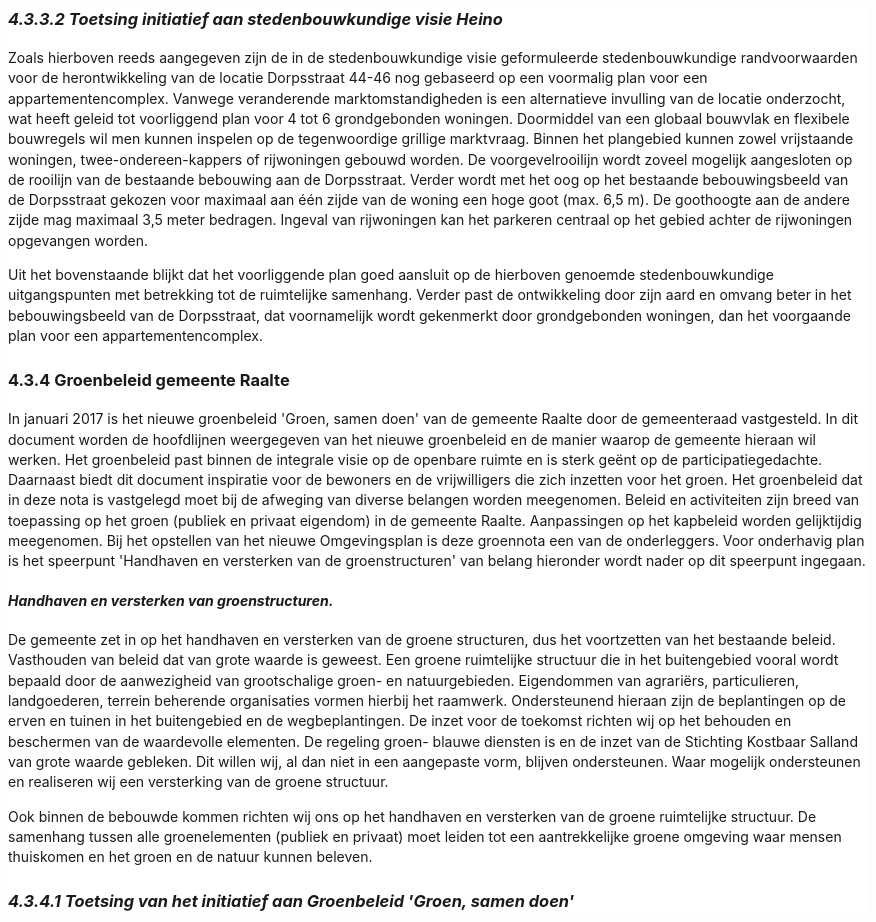 ### *4.3.3.2 Toetsing initiatief aan stedenbouwkundige visie Heino*

Zoals hierboven reeds aangegeven zijn de in de stedenbouwkundige visie geformuleerde stedenbouwkundige randvoorwaarden voor de herontwikkeling van de locatie Dorpsstraat 44-46 nog gebaseerd op een voormalig plan voor een appartementencomplex. Vanwege veranderende marktomstandigheden is een alternatieve invulling van de locatie onderzocht, wat heeft geleid tot voorliggend plan voor 4 tot 6 grondgebonden woningen. Doormiddel van een globaal bouwvlak en flexibele bouwregels wil men kunnen inspelen op de tegenwoordige grillige marktvraag. Binnen het plangebied kunnen zowel vrijstaande woningen, twee-ondereen-kappers of rijwoningen gebouwd worden. De voorgevelrooilijn wordt zoveel mogelijk aangesloten op de rooilijn van de bestaande bebouwing aan de Dorpsstraat. Verder wordt met het oog op het bestaande bebouwingsbeeld van de Dorpsstraat gekozen voor maximaal aan één zijde van de woning een hoge goot (max. 6,5 m). De goothoogte aan de andere zijde mag maximaal 3,5 meter bedragen. Ingeval van rijwoningen kan het parkeren centraal op het gebied achter de rijwoningen opgevangen worden.

Uit het bovenstaande blijkt dat het voorliggende plan goed aansluit op de hierboven genoemde stedenbouwkundige uitgangspunten met betrekking tot de ruimtelijke samenhang. Verder past de ontwikkeling door zijn aard en omvang beter in het bebouwingsbeeld van de Dorpsstraat, dat voornamelijk wordt gekenmerkt door grondgebonden woningen, dan het voorgaande plan voor een appartementencomplex.

### **4.3.4 Groenbeleid gemeente Raalte**

In januari 2017 is het nieuwe groenbeleid 'Groen, samen doen' van de gemeente Raalte door de gemeenteraad vastgesteld. In dit document worden de hoofdlijnen weergegeven van het nieuwe groenbeleid en de manier waarop de gemeente hieraan wil werken. Het groenbeleid past binnen de integrale visie op de openbare ruimte en is sterk geënt op de participatiegedachte. Daarnaast biedt dit document inspiratie voor de bewoners en de vrijwilligers die zich inzetten voor het groen. Het groenbeleid dat in deze nota is vastgelegd moet bij de afweging van diverse belangen worden meegenomen. Beleid en activiteiten zijn breed van toepassing op het groen (publiek en privaat eigendom) in de gemeente Raalte. Aanpassingen op het kapbeleid worden gelijktijdig meegenomen. Bij het opstellen van het nieuwe Omgevingsplan is deze groennota een van de onderleggers. Voor onderhavig plan is het speerpunt 'Handhaven en versterken van de groenstructuren' van belang hieronder wordt nader op dit speerpunt ingegaan.

#### *Handhaven en versterken van groenstructuren.*

De gemeente zet in op het handhaven en versterken van de groene structuren, dus het voortzetten van het bestaande beleid. Vasthouden van beleid dat van grote waarde is geweest. Een groene ruimtelijke structuur die in het buitengebied vooral wordt bepaald door de aanwezigheid van grootschalige groen- en natuurgebieden. Eigendommen van agrariërs, particulieren, landgoederen, terrein beherende organisaties vormen hierbij het raamwerk. Ondersteunend hieraan zijn de beplantingen op de erven en tuinen in het buitengebied en de wegbeplantingen. De inzet voor de toekomst richten wij op het behouden en beschermen van de waardevolle elementen. De regeling groen- blauwe diensten is en de inzet van de Stichting Kostbaar Salland van grote waarde gebleken. Dit willen wij, al dan niet in een aangepaste vorm, blijven ondersteunen. Waar mogelijk ondersteunen en realiseren wij een versterking van de groene structuur.

Ook binnen de bebouwde kommen richten wij ons op het handhaven en versterken van de groene ruimtelijke structuur. De samenhang tussen alle groenelementen (publiek en privaat) moet leiden tot een aantrekkelijke groene omgeving waar mensen thuiskomen en het groen en de natuur kunnen beleven.

### *4.3.4.1 Toetsing van het initiatief aan Groenbeleid 'Groen, samen doen'*
